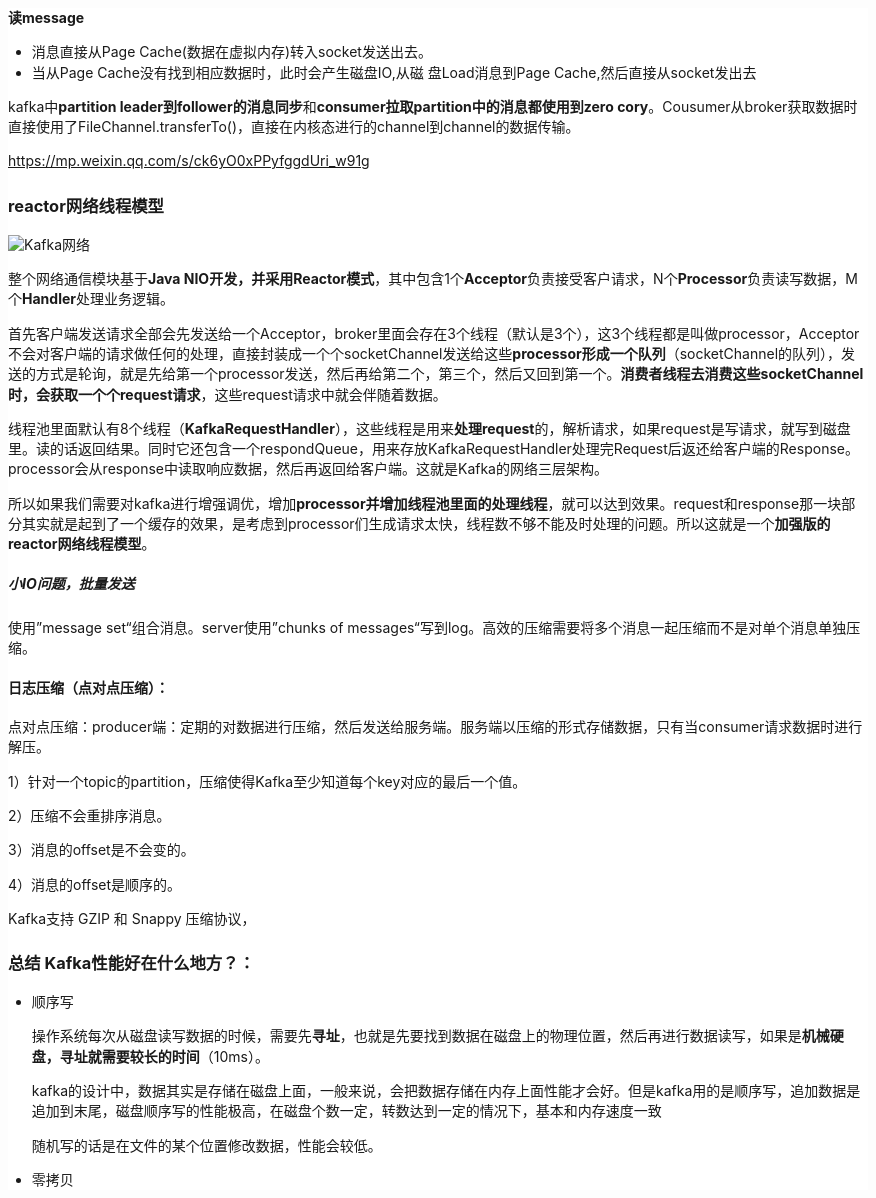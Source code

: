 **读message**

  - 消息直接从Page Cache(数据在虚拟内存)转入socket发送出去。
  - 当从Page Cache没有找到相应数据时，此时会产生磁盘IO,从磁
    盘Load消息到Page Cache,然后直接从socket发出去

kafka中**partition leader到follower的消息同步**和**consumer拉取partition中的消息都使用到zero cory**。Cousumer从broker获取数据时直接使用了FileChannel.transferTo()，直接在内核态进行的channel到channel的数据传输。

https://mp.weixin.qq.com/s/ck6yO0xPPyfggdUri_w91g

### **reactor网络线程模型**

![Kafka网络](/Users/yangyibo/Documents/技能点/整理知识点图/技术/Kafka网络.png)

整个网络通信模块基于**Java NIO开发，并采用Reactor模式**，其中包含1个**Acceptor**负责接受客户请求，N个**Processor**负责读写数据，M个**Handler**处理业务逻辑。

首先客户端发送请求全部会先发送给一个Acceptor，broker里面会存在3个线程（默认是3个），这3个线程都是叫做processor，Acceptor不会对客户端的请求做任何的处理，直接封装成一个个socketChannel发送给这些**processor形成一个队列**（socketChannel的队列），发送的方式是轮询，就是先给第一个processor发送，然后再给第二个，第三个，然后又回到第一个。**消费者线程去消费这些socketChannel时，会获取一个个request请求**，这些request请求中就会伴随着数据。

线程池里面默认有8个线程（**KafkaRequestHandler**），这些线程是用来**处理request**的，解析请求，如果request是写请求，就写到磁盘里。读的话返回结果。同时它还包含一个respondQueue，用来存放KafkaRequestHandler处理完Request后返还给客户端的Response。processor会从response中读取响应数据，然后再返回给客户端。这就是Kafka的网络三层架构。

所以如果我们需要对kafka进行增强调优，增加**processor并增加线程池里面的处理线程**，就可以达到效果。request和response那一块部分其实就是起到了一个缓存的效果，是考虑到processor们生成请求太快，线程数不够不能及时处理的问题。所以这就是一个**加强版的reactor网络线程模型**。

##### 小IO问题，批量发送

使用”message set“组合消息。server使用”chunks of messages“写到log。高效的压缩需要将多个消息一起压缩而不是对单个消息单独压缩。

#### **日志压缩（点对点压缩）：**

点对点压缩：producer端：定期的对数据进行压缩，然后发送给服务端。服务端以压缩的形式存储数据，只有当consumer请求数据时进行解压。

1）针对一个topic的partition，压缩使得Kafka至少知道每个key对应的最后一个值。

2）压缩不会重排序消息。

3）消息的offset是不会变的。

4）消息的offset是顺序的。

Kafka支持 GZIP 和 Snappy 压缩协议，

### 总结 Kafka性能好在什么地方？：

* 顺序写

  操作系统每次从磁盘读写数据的时候，需要先**寻址**，也就是先要找到数据在磁盘上的物理位置，然后再进行数据读写，如果是**机械硬盘，寻址就需要较长的时间**（10ms）。

  kafka的设计中，数据其实是存储在磁盘上面，一般来说，会把数据存储在内存上面性能才会好。但是kafka用的是顺序写，追加数据是追加到末尾，磁盘顺序写的性能极高，在磁盘个数一定，转数达到一定的情况下，基本和内存速度一致

  随机写的话是在文件的某个位置修改数据，性能会较低。

* 零拷贝
